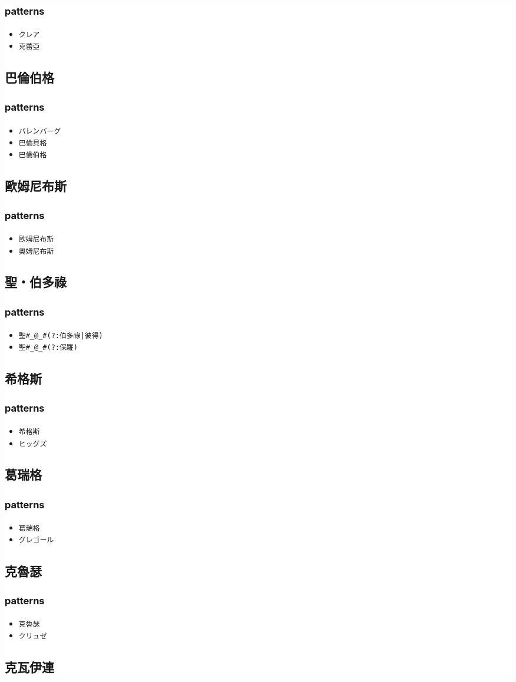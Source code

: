 ### patterns

- `クレア`
- `克蕾亞`

## 巴倫伯格

### patterns

- `バレンバーグ`
- `巴倫貝格`
- `巴倫伯格`

## 歐姆尼布斯

### patterns

- `歐姆尼布斯`
- `奧姆尼布斯`

## 聖・伯多祿

### patterns

- `聖#_@_#(?:伯多祿|彼得)`
- `聖#_@_#(?:保羅)`

## 希格斯

### patterns

- `希格斯`
- `ヒッグズ`

## 葛瑞格

### patterns

- `葛瑞格`
- `グレゴール`

## 克魯瑟

### patterns

- `克魯瑟`
- `クリュゼ`

## 克瓦伊連
